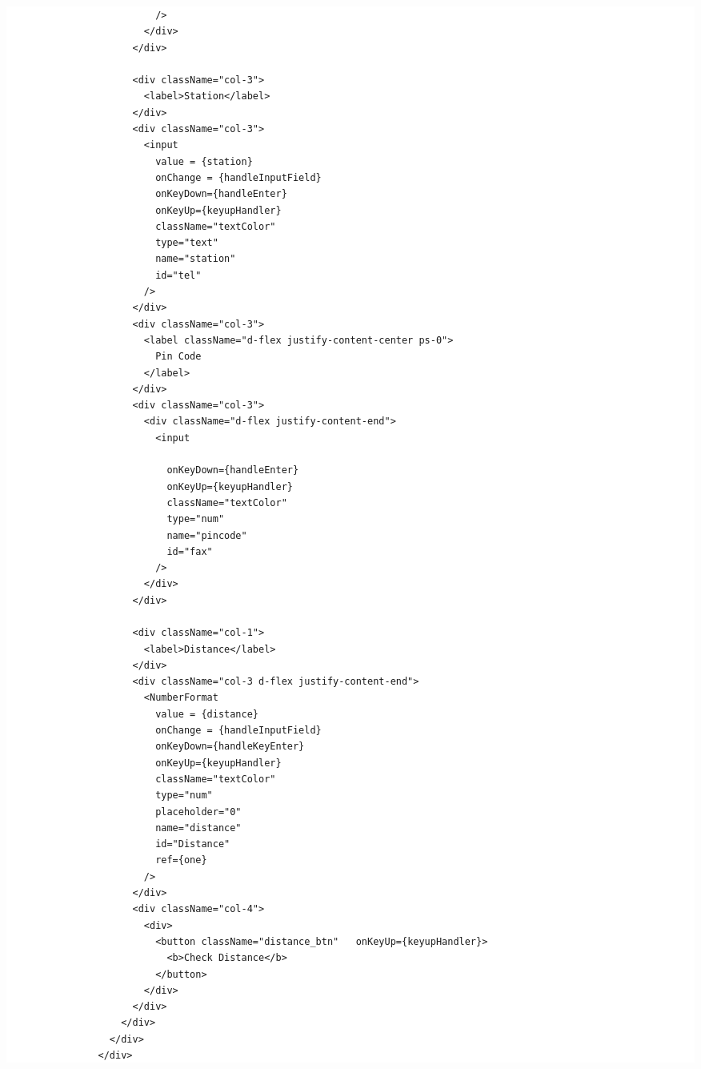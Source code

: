                               />
                            </div>
                          </div>

                          <div className="col-3">
                            <label>Station</label>
                          </div>
                          <div className="col-3">
                            <input
                              value = {station}
                              onChange = {handleInputField}
                              onKeyDown={handleEnter}
                              onKeyUp={keyupHandler}
                              className="textColor"
                              type="text"
                              name="station"
                              id="tel"
                            />
                          </div>
                          <div className="col-3">
                            <label className="d-flex justify-content-center ps-0">
                              Pin Code
                            </label>
                          </div>
                          <div className="col-3">
                            <div className="d-flex justify-content-end">
                              <input
                                
                                onKeyDown={handleEnter}
                                onKeyUp={keyupHandler}
                                className="textColor"
                                type="num"
                                name="pincode"
                                id="fax"
                              />
                            </div>
                          </div>

                          <div className="col-1">
                            <label>Distance</label>
                          </div>
                          <div className="col-3 d-flex justify-content-end">
                            <NumberFormat
                              value = {distance}
                              onChange = {handleInputField}
                              onKeyDown={handleKeyEnter}
                              onKeyUp={keyupHandler}
                              className="textColor"
                              type="num"
                              placeholder="0"
                              name="distance"
                              id="Distance"
                              ref={one}
                            />
                          </div>
                          <div className="col-4">
                            <div>
                              <button className="distance_btn"   onKeyUp={keyupHandler}>
                                <b>Check Distance</b>
                              </button>
                            </div>
                          </div>
                        </div>
                      </div>
                    </div>